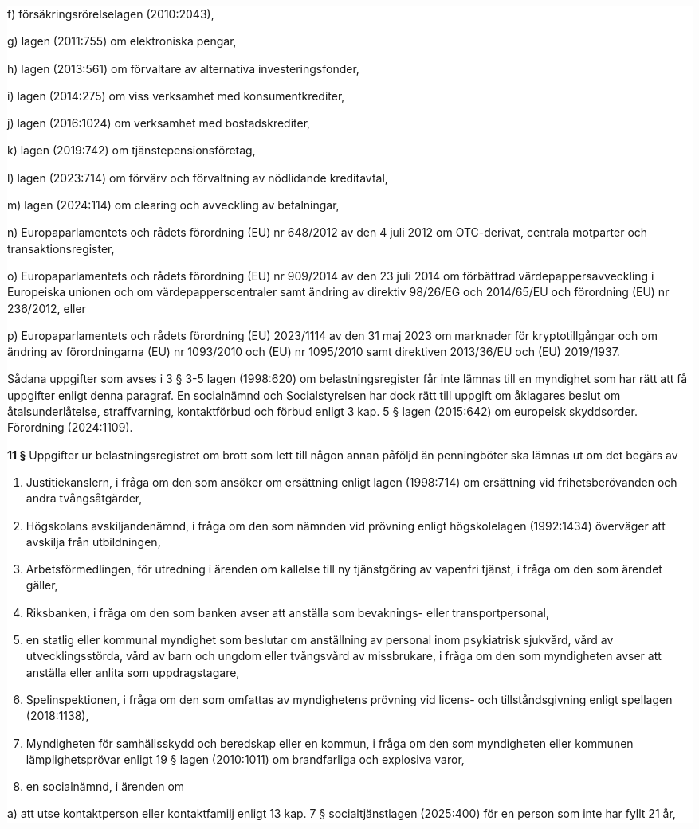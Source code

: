 f) försäkringsrörelselagen (2010:2043),

g) lagen (2011:755) om elektroniska pengar,

h) lagen (2013:561) om förvaltare av alternativa investeringsfonder,

i) lagen (2014:275) om viss verksamhet med konsumentkrediter,

j) lagen (2016:1024) om verksamhet med bostadskrediter,

k) lagen (2019:742) om tjänstepensionsföretag,

l) lagen (2023:714) om förvärv och förvaltning av nödlidande kreditavtal,

m) lagen (2024:114) om clearing och avveckling av betalningar,

n) Europaparlamentets och rådets förordning (EU) nr 648/2012 av den 4 juli 2012 om OTC-derivat, centrala motparter och transaktionsregister,

o) Europaparlamentets och rådets förordning (EU) nr 909/2014 av den 23 juli 2014 om förbättrad värdepappersavveckling i Europeiska unionen och om värdepapperscentraler samt ändring av direktiv 98/26/EG och 2014/65/EU och förordning (EU) nr 236/2012, eller

p) Europaparlamentets och rådets förordning (EU) 2023/1114 av den 31 maj 2023 om marknader för kryptotillgångar och om ändring av förordningarna (EU) nr 1093/2010 och (EU) nr 1095/2010 samt direktiven 2013/36/EU och (EU) 2019/1937.

Sådana uppgifter som avses i 3 § 3-5 lagen (1998:620) om belastningsregister får inte lämnas till en myndighet som har rätt att få uppgifter enligt denna paragraf. En socialnämnd och Socialstyrelsen har dock rätt till uppgift om åklagares beslut om åtalsunderlåtelse, straffvarning, kontaktförbud och förbud enligt 3 kap. 5 § lagen (2015:642) om europeisk skyddsorder. Förordning (2024:1109).

**11 §** Uppgifter ur belastningsregistret om brott som lett till någon annan påföljd än penningböter ska lämnas ut om det begärs av

1. Justitiekanslern, i fråga om den som ansöker om ersättning enligt lagen (1998:714) om ersättning vid frihetsberövanden och andra tvångsåtgärder,

2. Högskolans avskiljandenämnd, i fråga om den som nämnden vid prövning enligt högskolelagen (1992:1434) överväger att avskilja från utbildningen,

3. Arbetsförmedlingen, för utredning i ärenden om kallelse till ny tjänstgöring av vapenfri tjänst, i fråga om den som ärendet gäller,

4. Riksbanken, i fråga om den som banken avser att anställa som bevaknings- eller transportpersonal,

5. en statlig eller kommunal myndighet som beslutar om anställning av personal inom psykiatrisk sjukvård, vård av utvecklingsstörda, vård av barn och ungdom eller tvångsvård av missbrukare, i fråga om den som myndigheten avser att anställa eller anlita som uppdragstagare,

6. Spelinspektionen, i fråga om den som omfattas av myndighetens prövning vid licens- och tillståndsgivning enligt spellagen (2018:1138),

7. Myndigheten för samhällsskydd och beredskap eller en kommun, i fråga om den som myndigheten eller kommunen lämplighetsprövar enligt 19 § lagen (2010:1011) om brandfarliga och explosiva varor,

8. en socialnämnd, i ärenden om

a) att utse kontaktperson eller kontaktfamilj enligt 13 kap. 7 § socialtjänstlagen (2025:400) för en person som inte har fyllt 21 år,
